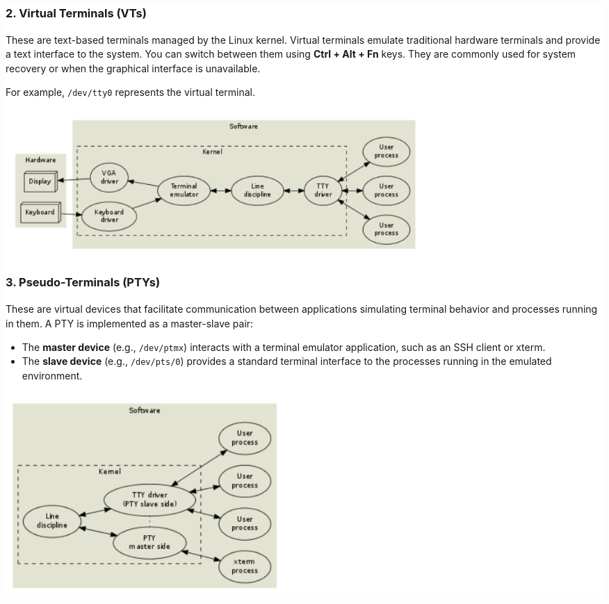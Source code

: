 ### 2. Virtual Terminals (VTs)

These are text-based terminals managed by the Linux kernel. Virtual terminals emulate traditional hardware terminals and provide a text interface to the system. You can switch between them using **Ctrl + Alt + Fn** keys. They are commonly used for system recovery or when the graphical interface is unavailable.

For example, `/dev/tty0` represents the virtual terminal.

<img src="img/15-3.png" alt="virtual_terminal" width="600">

### 3. Pseudo-Terminals (PTYs)

These are virtual devices that facilitate communication between applications simulating terminal behavior and processes running in them. A PTY is implemented as a master-slave pair:

- The **master device** (e.g., `/dev/ptmx`) interacts with a terminal emulator application, such as an SSH client or xterm.
- The **slave device** (e.g., `/dev/pts/0`) provides a standard terminal interface to the processes running in the emulated environment.

<img src="img/15-4.png" alt="pseudo_terminal" width="400">
